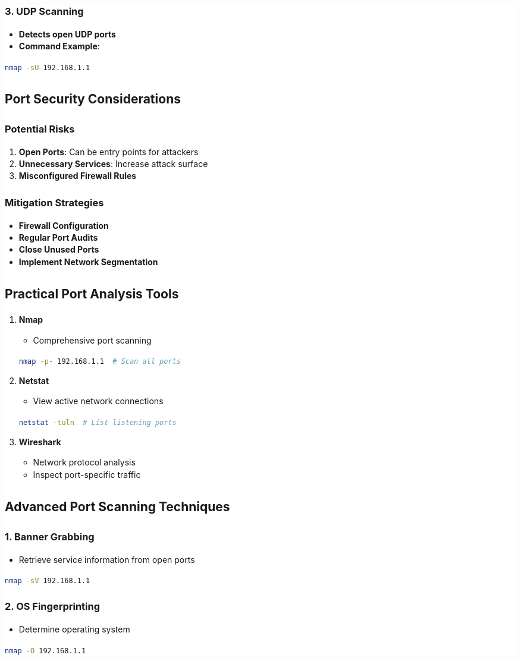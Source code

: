 ### 3. UDP Scanning
- **Detects open UDP ports**
- **Command Example**:
```bash
nmap -sU 192.168.1.1
```

## Port Security Considerations

### Potential Risks
1. **Open Ports**: Can be entry points for attackers
2. **Unnecessary Services**: Increase attack surface
3. **Misconfigured Firewall Rules**

### Mitigation Strategies
- **Firewall Configuration**
- **Regular Port Audits**
- **Close Unused Ports**
- **Implement Network Segmentation**

## Practical Port Analysis Tools

1. **Nmap**
   - Comprehensive port scanning
   ```bash
   nmap -p- 192.168.1.1  # Scan all ports
   ```

2. **Netstat**
   - View active network connections
   ```bash
   netstat -tuln  # List listening ports
   ```

3. **Wireshark**
   - Network protocol analysis
   - Inspect port-specific traffic

## Advanced Port Scanning Techniques

### 1. Banner Grabbing
- Retrieve service information from open ports
```bash
nmap -sV 192.168.1.1
```

### 2. OS Fingerprinting
- Determine operating system
```bash
nmap -O 192.168.1.1
```
